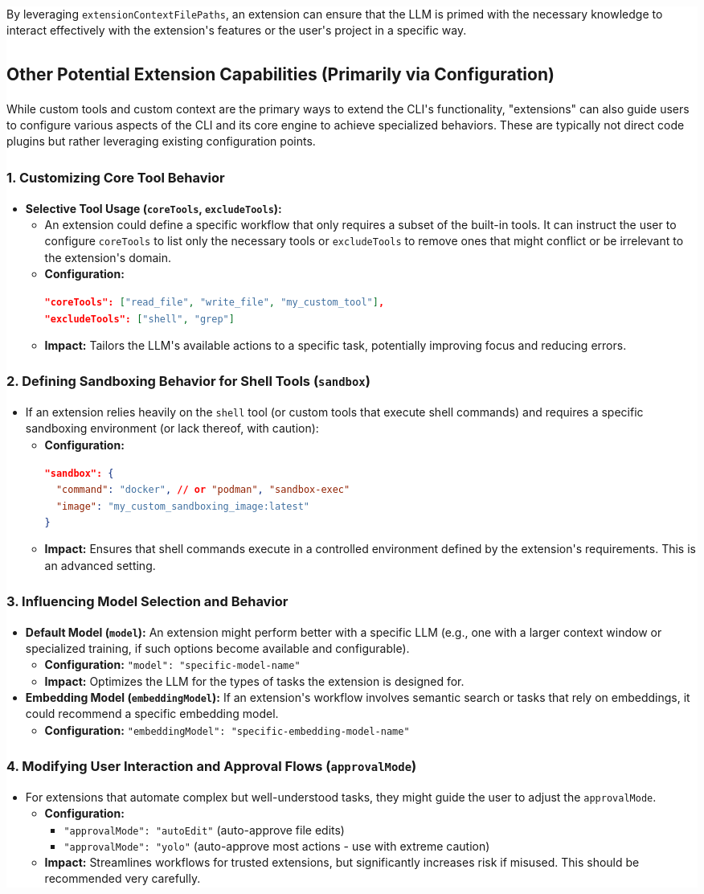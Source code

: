 By leveraging `extensionContextFilePaths`, an extension can ensure that the LLM is primed with the necessary knowledge to interact effectively with the extension's features or the user's project in a specific way.

## Other Potential Extension Capabilities (Primarily via Configuration)

While custom tools and custom context are the primary ways to extend the CLI's functionality, "extensions" can also guide users to configure various aspects of the CLI and its core engine to achieve specialized behaviors. These are typically not direct code plugins but rather leveraging existing configuration points.

### 1. Customizing Core Tool Behavior
*   **Selective Tool Usage (`coreTools`, `excludeTools`):**
    *   An extension could define a specific workflow that only requires a subset of the built-in tools. It can instruct the user to configure `coreTools` to list only the necessary tools or `excludeTools` to remove ones that might conflict or be irrelevant to the extension's domain.
    *   **Configuration:**
        ```json
        "coreTools": ["read_file", "write_file", "my_custom_tool"],
        "excludeTools": ["shell", "grep"]
        ```
    *   **Impact:** Tailors the LLM's available actions to a specific task, potentially improving focus and reducing errors.

### 2. Defining Sandboxing Behavior for Shell Tools (`sandbox`)
*   If an extension relies heavily on the `shell` tool (or custom tools that execute shell commands) and requires a specific sandboxing environment (or lack thereof, with caution):
    *   **Configuration:**
        ```json
        "sandbox": {
          "command": "docker", // or "podman", "sandbox-exec"
          "image": "my_custom_sandboxing_image:latest"
        }
        ```
    *   **Impact:** Ensures that shell commands execute in a controlled environment defined by the extension's requirements. This is an advanced setting.

### 3. Influencing Model Selection and Behavior
*   **Default Model (`model`):** An extension might perform better with a specific LLM (e.g., one with a larger context window or specialized training, if such options become available and configurable).
    *   **Configuration:** `"model": "specific-model-name"`
    *   **Impact:** Optimizes the LLM for the types of tasks the extension is designed for.
*   **Embedding Model (`embeddingModel`):** If an extension's workflow involves semantic search or tasks that rely on embeddings, it could recommend a specific embedding model.
    *   **Configuration:** `"embeddingModel": "specific-embedding-model-name"`

### 4. Modifying User Interaction and Approval Flows (`approvalMode`)
*   For extensions that automate complex but well-understood tasks, they might guide the user to adjust the `approvalMode`.
    *   **Configuration:**
        *   `"approvalMode": "autoEdit"` (auto-approve file edits)
        *   `"approvalMode": "yolo"` (auto-approve most actions - use with extreme caution)
    *   **Impact:** Streamlines workflows for trusted extensions, but significantly increases risk if misused. This should be recommended very carefully.
